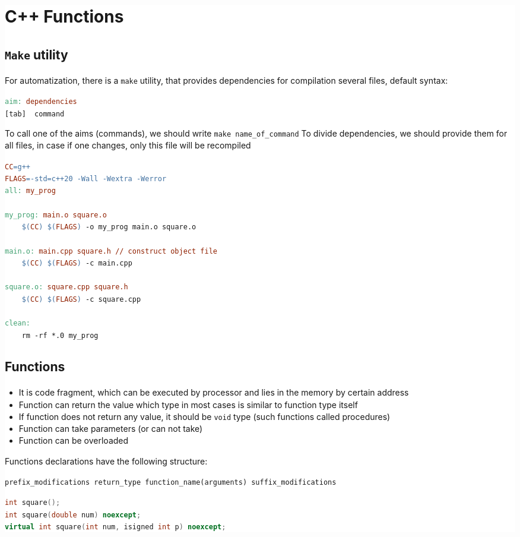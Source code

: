 # C++ Functions

## `Make` utility

For automatization, there is a `make` utility, that provides dependencies for compilation several
files, default syntax:

```Makefile
aim: dependencies
[tab]  command
```

To call one of the aims (commands), we should write `make name_of_command`
To divide dependencies, we should provide them for all files, in case if one changes, only this file
will be recompiled

```Makefile
CC=g++
FLAGS=-std=c++20 -Wall -Wextra -Werror
all: my_prog

my_prog: main.o square.o
    $(CC) $(FLAGS) -o my_prog main.o square.o

main.o: main.cpp square.h // construct object file
    $(CC) $(FLAGS) -c main.cpp

square.o: square.cpp square.h
    $(CC) $(FLAGS) -c square.cpp

clean:
    rm -rf *.0 my_prog
```

## Functions

- It is code fragment, which can be executed by processor and lies in the memory by certain address
- Function can return the value which type in most cases is similar to function type itself
- If function does not return any value, it should be `void` type (such functions called procedures)
- Function can take parameters (or can not take)
- Function can be overloaded

Functions declarations have the following structure:

`prefix_modifications return_type function_name(arguments) suffix_modifications`

```cpp
int square();
int square(double num) noexcept;
virtual int square(int num, isigned int p) noexcept;
```
